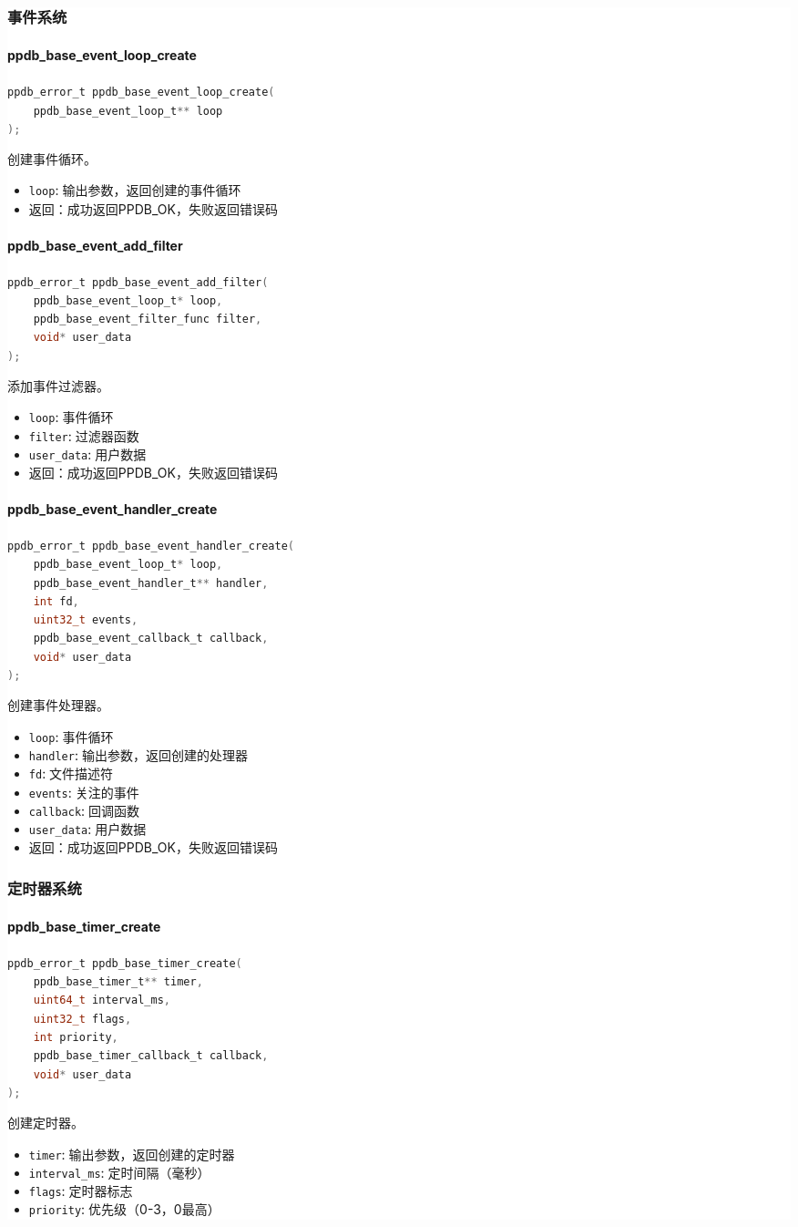### 事件系统

#### ppdb_base_event_loop_create
```c
ppdb_error_t ppdb_base_event_loop_create(
    ppdb_base_event_loop_t** loop
);
```
创建事件循环。
- `loop`: 输出参数，返回创建的事件循环
- 返回：成功返回PPDB_OK，失败返回错误码

#### ppdb_base_event_add_filter
```c
ppdb_error_t ppdb_base_event_add_filter(
    ppdb_base_event_loop_t* loop,
    ppdb_base_event_filter_func filter,
    void* user_data
);
```
添加事件过滤器。
- `loop`: 事件循环
- `filter`: 过滤器函数
- `user_data`: 用户数据
- 返回：成功返回PPDB_OK，失败返回错误码

#### ppdb_base_event_handler_create
```c
ppdb_error_t ppdb_base_event_handler_create(
    ppdb_base_event_loop_t* loop,
    ppdb_base_event_handler_t** handler,
    int fd,
    uint32_t events,
    ppdb_base_event_callback_t callback,
    void* user_data
);
```
创建事件处理器。
- `loop`: 事件循环
- `handler`: 输出参数，返回创建的处理器
- `fd`: 文件描述符
- `events`: 关注的事件
- `callback`: 回调函数
- `user_data`: 用户数据
- 返回：成功返回PPDB_OK，失败返回错误码

### 定时器系统

#### ppdb_base_timer_create
```c
ppdb_error_t ppdb_base_timer_create(
    ppdb_base_timer_t** timer,
    uint64_t interval_ms,
    uint32_t flags,
    int priority,
    ppdb_base_timer_callback_t callback,
    void* user_data
);
```
创建定时器。
- `timer`: 输出参数，返回创建的定时器
- `interval_ms`: 定时间隔（毫秒）
- `flags`: 定时器标志
- `priority`: 优先级（0-3，0最高）